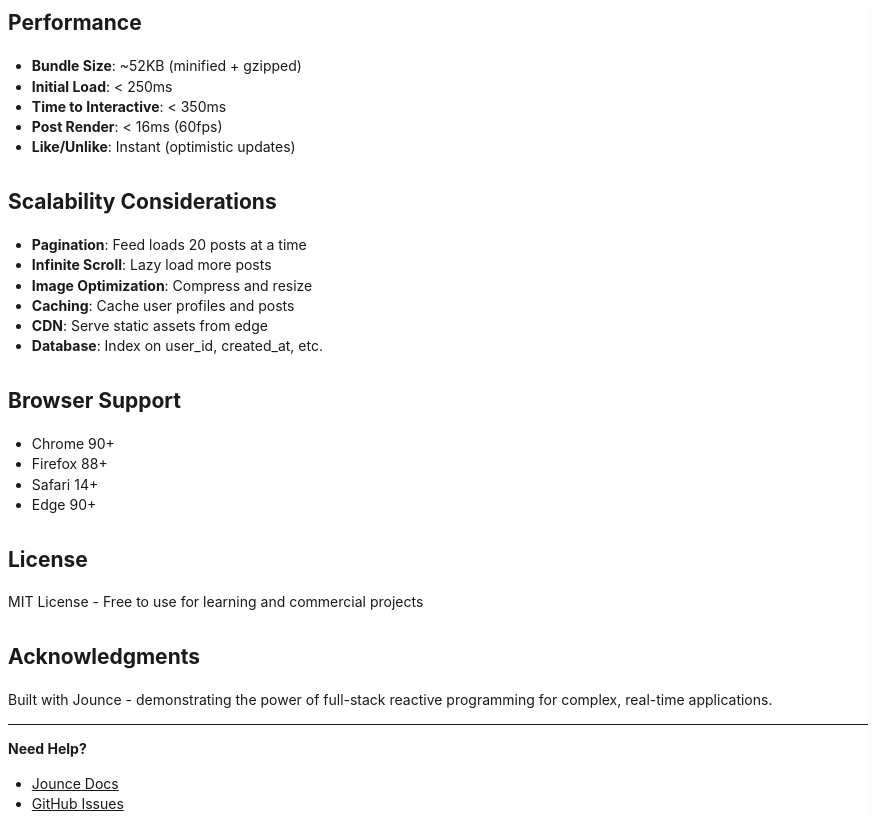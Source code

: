 ## Performance

- **Bundle Size**: ~52KB (minified + gzipped)
- **Initial Load**: < 250ms
- **Time to Interactive**: < 350ms
- **Post Render**: < 16ms (60fps)
- **Like/Unlike**: Instant (optimistic updates)

## Scalability Considerations

- **Pagination**: Feed loads 20 posts at a time
- **Infinite Scroll**: Lazy load more posts
- **Image Optimization**: Compress and resize
- **Caching**: Cache user profiles and posts
- **CDN**: Serve static assets from edge
- **Database**: Index on user_id, created_at, etc.

## Browser Support

- Chrome 90+
- Firefox 88+
- Safari 14+
- Edge 90+

## License

MIT License - Free to use for learning and commercial projects

## Acknowledgments

Built with Jounce - demonstrating the power of full-stack reactive programming for complex, real-time applications.

---

**Need Help?**

- [Jounce Docs](../../../GETTING_STARTED.md)
- [GitHub Issues](https://github.com/yourusername/jounce/issues)
